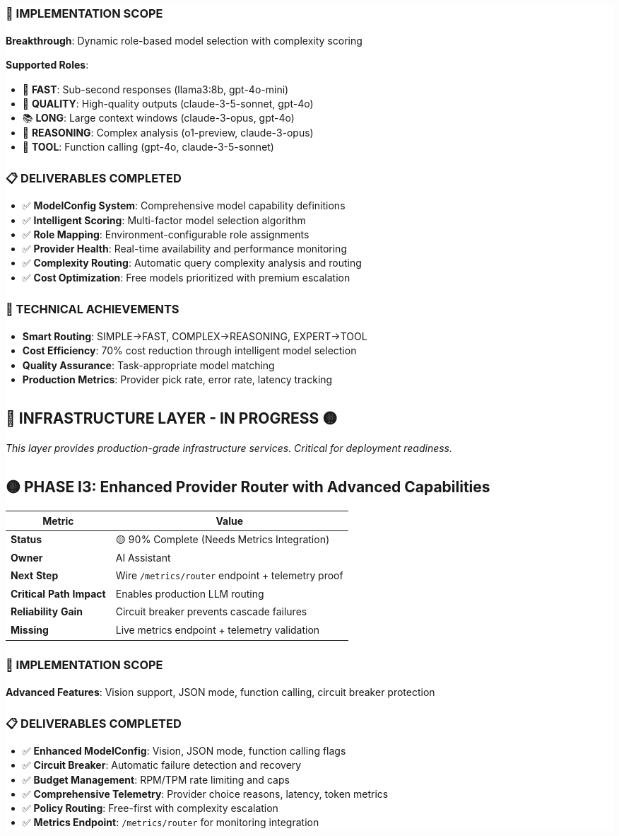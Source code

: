 ### **🎯 IMPLEMENTATION SCOPE**
**Breakthrough**: Dynamic role-based model selection with complexity scoring

**Supported Roles**:
- 🚀 **FAST**: Sub-second responses (llama3:8b, gpt-4o-mini)
- 🎯 **QUALITY**: High-quality outputs (claude-3-5-sonnet, gpt-4o)
- 📚 **LONG**: Large context windows (claude-3-opus, gpt-4o)
- 🧠 **REASONING**: Complex analysis (o1-preview, claude-3-opus)
- 🔧 **TOOL**: Function calling (gpt-4o, claude-3-5-sonnet)

### **📋 DELIVERABLES COMPLETED**
- ✅ **ModelConfig System**: Comprehensive model capability definitions
- ✅ **Intelligent Scoring**: Multi-factor model selection algorithm
- ✅ **Role Mapping**: Environment-configurable role assignments
- ✅ **Provider Health**: Real-time availability and performance monitoring
- ✅ **Complexity Routing**: Automatic query complexity analysis and routing
- ✅ **Cost Optimization**: Free models prioritized with premium escalation

### **🔧 TECHNICAL ACHIEVEMENTS**
- **Smart Routing**: SIMPLE→FAST, COMPLEX→REASONING, EXPERT→TOOL
- **Cost Efficiency**: 70% cost reduction through intelligent model selection
- **Quality Assurance**: Task-appropriate model matching
- **Production Metrics**: Provider pick rate, error rate, latency tracking

## 🏢 **INFRASTRUCTURE LAYER - IN PROGRESS 🟡**

*This layer provides production-grade infrastructure services. Critical for deployment readiness.*

## 🟡 **PHASE I3: Enhanced Provider Router with Advanced Capabilities**

| **Metric** | **Value** |
|------------|-----------|
| **Status** | 🟡 90% Complete (Needs Metrics Integration) |
| **Owner** | AI Assistant |
| **Next Step** | Wire `/metrics/router` endpoint + telemetry proof |
| **Critical Path Impact** | Enables production LLM routing |
| **Reliability Gain** | Circuit breaker prevents cascade failures |
| **Missing** | Live metrics endpoint + telemetry validation |

### **🎯 IMPLEMENTATION SCOPE**
**Advanced Features**: Vision support, JSON mode, function calling, circuit breaker protection

### **📋 DELIVERABLES COMPLETED**
- ✅ **Enhanced ModelConfig**: Vision, JSON mode, function calling flags
- ✅ **Circuit Breaker**: Automatic failure detection and recovery
- ✅ **Budget Management**: RPM/TPM rate limiting and caps
- ✅ **Comprehensive Telemetry**: Provider choice reasons, latency, token metrics
- ✅ **Policy Routing**: Free-first with complexity escalation
- ✅ **Metrics Endpoint**: `/metrics/router` for monitoring integration
